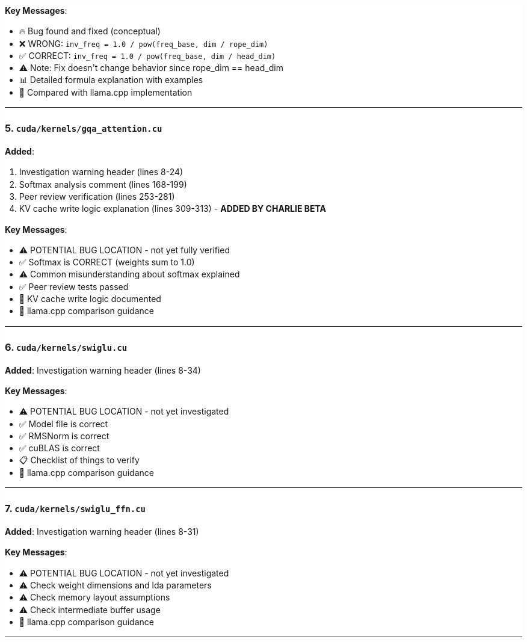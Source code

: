 **Key Messages**:
- 🔥 Bug found and fixed (conceptual)
- ❌ WRONG: `inv_freq = 1.0 / pow(freq_base, dim / rope_dim)`
- ✅ CORRECT: `inv_freq = 1.0 / pow(freq_base, dim / head_dim)`
- ⚠️ Note: Fix doesn't change behavior since rope_dim == head_dim
- 📊 Detailed formula explanation with examples
- 🔗 Compared with llama.cpp implementation

---

### 5. `cuda/kernels/gqa_attention.cu`

**Added**:
1. Investigation warning header (lines 8-24)
2. Softmax analysis comment (lines 168-199)
3. Peer review verification (lines 253-281)
4. KV cache write logic explanation (lines 309-313) - **ADDED BY CHARLIE BETA**

**Key Messages**:
- ⚠️ POTENTIAL BUG LOCATION - not yet fully verified
- ✅ Softmax is CORRECT (weights sum to 1.0)
- ⚠️ Common misunderstanding about softmax explained
- ✅ Peer review tests passed
- 📝 KV cache write logic documented
- 🔗 llama.cpp comparison guidance

---

### 6. `cuda/kernels/swiglu.cu`

**Added**: Investigation warning header (lines 8-34)

**Key Messages**:
- ⚠️ POTENTIAL BUG LOCATION - not yet investigated
- ✅ Model file is correct
- ✅ RMSNorm is correct
- ✅ cuBLAS is correct
- 📋 Checklist of things to verify
- 🔗 llama.cpp comparison guidance

---

### 7. `cuda/kernels/swiglu_ffn.cu`

**Added**: Investigation warning header (lines 8-31)

**Key Messages**:
- ⚠️ POTENTIAL BUG LOCATION - not yet investigated
- ⚠️ Check weight dimensions and lda parameters
- ⚠️ Check memory layout assumptions
- ⚠️ Check intermediate buffer usage
- 🔗 llama.cpp comparison guidance

---

